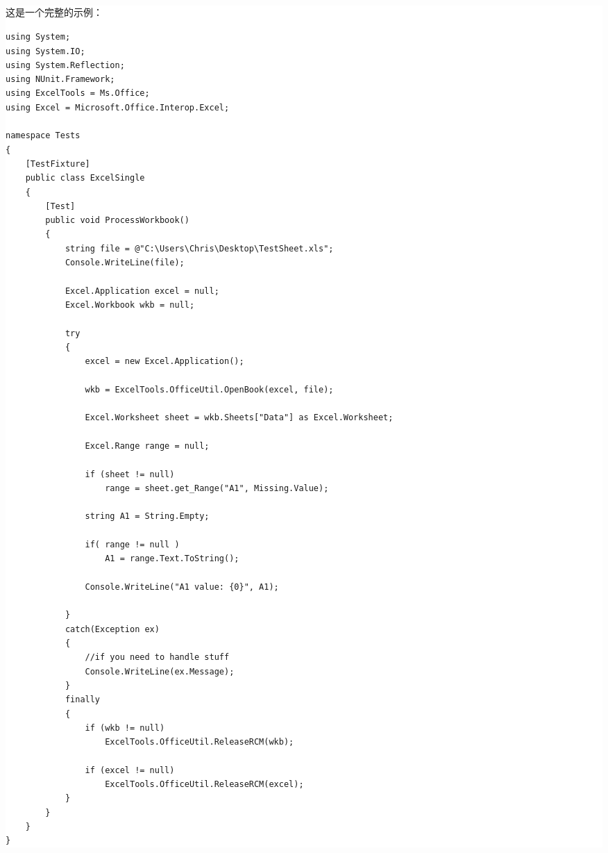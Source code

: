 这是一个完整的示例：

```
using System;
using System.IO;
using System.Reflection;
using NUnit.Framework;
using ExcelTools = Ms.Office;
using Excel = Microsoft.Office.Interop.Excel;

namespace Tests
{
    [TestFixture]
    public class ExcelSingle
    {
        [Test]
        public void ProcessWorkbook()
        {
            string file = @"C:\Users\Chris\Desktop\TestSheet.xls";
            Console.WriteLine(file);

            Excel.Application excel = null;
            Excel.Workbook wkb = null;

            try
            {
                excel = new Excel.Application();

                wkb = ExcelTools.OfficeUtil.OpenBook(excel, file);

                Excel.Worksheet sheet = wkb.Sheets["Data"] as Excel.Worksheet;

                Excel.Range range = null;

                if (sheet != null)
                    range = sheet.get_Range("A1", Missing.Value);

                string A1 = String.Empty;

                if( range != null )
                    A1 = range.Text.ToString();

                Console.WriteLine("A1 value: {0}", A1);

            }
            catch(Exception ex)
            {
                //if you need to handle stuff
                Console.WriteLine(ex.Message);
            }
            finally
            {
                if (wkb != null)
                    ExcelTools.OfficeUtil.ReleaseRCM(wkb);

                if (excel != null)
                    ExcelTools.OfficeUtil.ReleaseRCM(excel);
            }
        }
    }
} 
```
